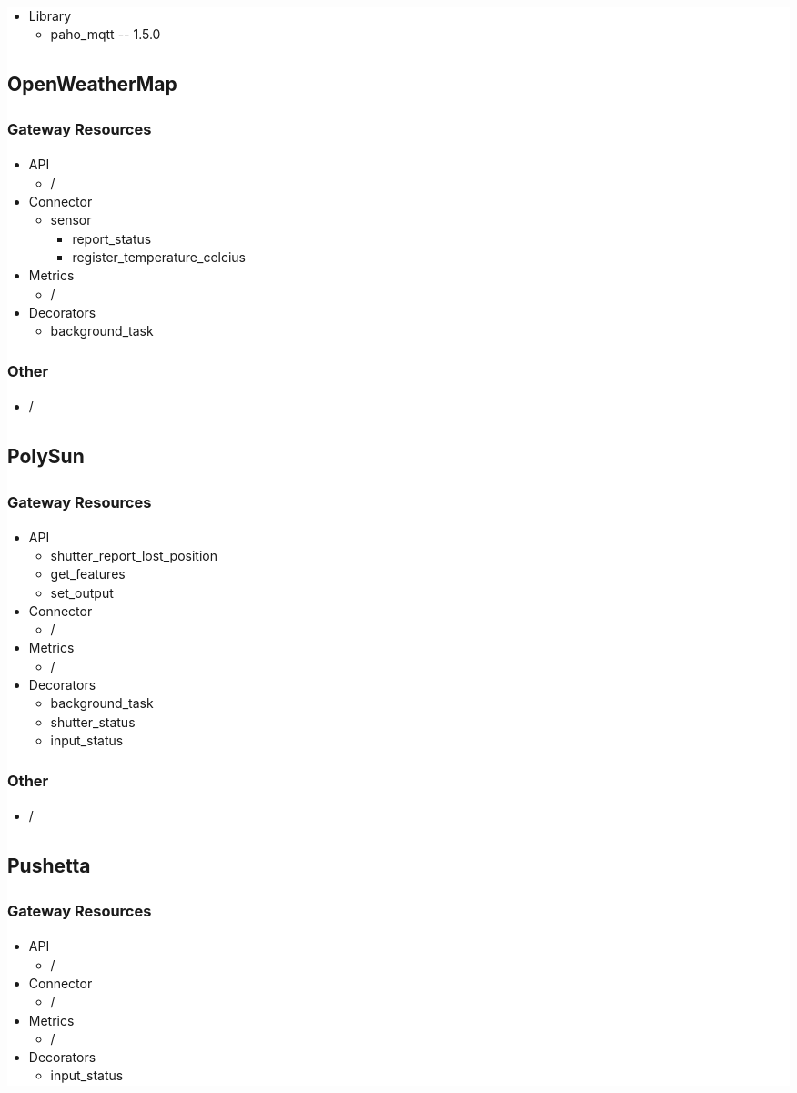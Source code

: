 - Library
  - paho_mqtt  --  1.5.0


## OpenWeatherMap

### Gateway Resources

- API
  - /
- Connector
  - sensor
    - report_status
    - register_temperature_celcius
- Metrics
  - /
- Decorators
  - background_task

### Other

- /


## PolySun

### Gateway Resources

- API
  - shutter_report_lost_position
  - get_features
  - set_output
- Connector
  - /
- Metrics
  - /
- Decorators
  - background_task
  - shutter_status
  - input_status

### Other

- /


## Pushetta

### Gateway Resources

- API
  - /
- Connector
  - /
- Metrics
  - /
- Decorators
  - input_status
